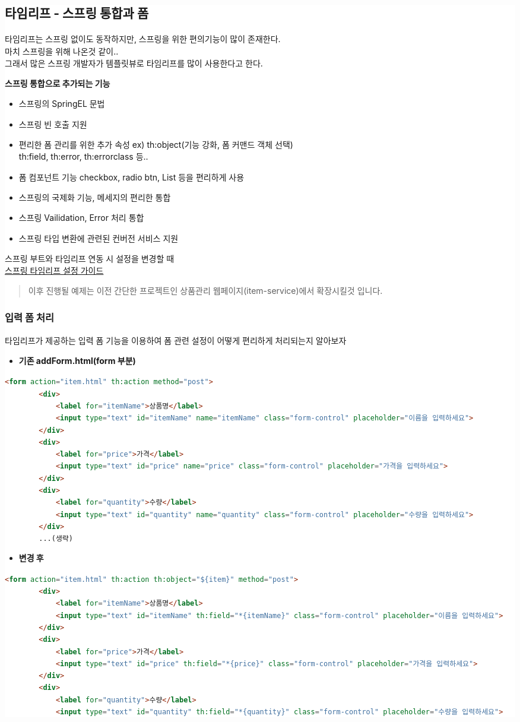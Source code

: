 ## 타임리프 - 스프링 통합과 폼

타임리프는 스프링 없이도 동작하지만, 스프링을 위한 편의기능이 많이 존재한다.  
마치 스프링을 위해 나온것 같이..  
그래서 많은 스프링 개발자가 템플릿뷰로 타임리프를 많이 사용한다고 한다.  

__스프링 통합으로 추가되는 기능__
- 스프링의 SpringEL 문법
- 스프링 빈 호출 지원
- 편리한 폼 관리를 위한 추가 속성
    ex) th:object(기능 강화, 폼 커맨드 객체 선택)    
    th:field, th:error, th:errorclass 등..  

- 폼 컴포넌트 기능
    checkbox, radio btn, List 등을 편리하게 사용  
- 스프링의 국제화 기능, 메세지의 편리한 통합
- 스프링 Vailidation, Error 처리 통합
- 스프링 타입 변환에 관련된 컨버전 서비스 지원

스프링 부트와 타임리프 연동 시 설정을 변경할 때  
[스프링 타임리프 설정 가이드](https://docs.spring.io/spring-boot/docs/current/reference/html/application-properties.html#appendix.application-properties.templating)

> 이후 진행될 예제는 이전 간단한 프로젝트인 상품관리 웹페이지(item-service)에서 확장시킬것 입니다.  

### 입력 폼 처리

타임리프가 제공하는 입력 폼 기능을 이용하여 폼 관련 설정이 어떻게 편리하게 처리되는지 알아보자  

- __기존 addForm.html(form 부분)__  
```html
<form action="item.html" th:action method="post">
        <div>
            <label for="itemName">상품명</label>
            <input type="text" id="itemName" name="itemName" class="form-control" placeholder="이름을 입력하세요">
        </div>
        <div>
            <label for="price">가격</label>
            <input type="text" id="price" name="price" class="form-control" placeholder="가격을 입력하세요">
        </div>
        <div>
            <label for="quantity">수량</label>
            <input type="text" id="quantity" name="quantity" class="form-control" placeholder="수량을 입력하세요">
        </div>
        ...(생략)
```
- __변경 후__  
```html
<form action="item.html" th:action th:object="${item}" method="post">
        <div>
            <label for="itemName">상품명</label>
            <input type="text" id="itemName" th:field="*{itemName}" class="form-control" placeholder="이름을 입력하세요">
        </div>
        <div>
            <label for="price">가격</label>
            <input type="text" id="price" th:field="*{price}" class="form-control" placeholder="가격을 입력하세요">
        </div>
        <div>
            <label for="quantity">수량</label>
            <input type="text" id="quantity" th:field="*{quantity}" class="form-control" placeholder="수량을 입력하세요">
```
